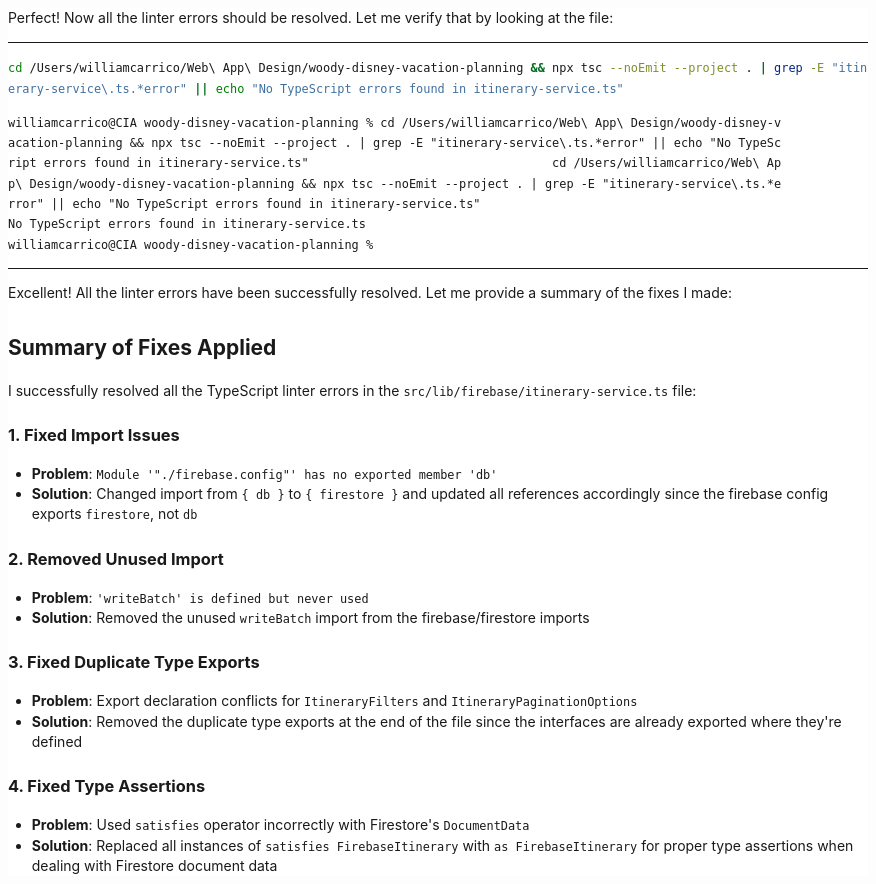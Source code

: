 
Perfect! Now all the linter errors should be resolved. Let me verify that by looking at the file:

---

```bash
cd /Users/williamcarrico/Web\ App\ Design/woody-disney-vacation-planning && npx tsc --noEmit --project . | grep -E "itinerary-service\.ts.*error" || echo "No TypeScript errors found in itinerary-service.ts"
```

```
williamcarrico@CIA woody-disney-vacation-planning % cd /Users/williamcarrico/Web\ App\ Design/woody-disney-v
acation-planning && npx tsc --noEmit --project . | grep -E "itinerary-service\.ts.*error" || echo "No TypeSc
ript errors found in itinerary-service.ts"                                  cd /Users/williamcarrico/Web\ Ap
p\ Design/woody-disney-vacation-planning && npx tsc --noEmit --project . | grep -E "itinerary-service\.ts.*e
rror" || echo "No TypeScript errors found in itinerary-service.ts"
No TypeScript errors found in itinerary-service.ts
williamcarrico@CIA woody-disney-vacation-planning %
```

---

Excellent! All the linter errors have been successfully resolved. Let me provide a summary of the fixes I made:

## Summary of Fixes Applied

I successfully resolved all the TypeScript linter errors in the `src/lib/firebase/itinerary-service.ts` file:

### 1. **Fixed Import Issues**
- **Problem**: `Module '"./firebase.config"' has no exported member 'db'`
- **Solution**: Changed import from `{ db }` to `{ firestore }` and updated all references accordingly since the firebase config exports `firestore`, not `db`

### 2. **Removed Unused Import**
- **Problem**: `'writeBatch' is defined but never used`
- **Solution**: Removed the unused `writeBatch` import from the firebase/firestore imports

### 3. **Fixed Duplicate Type Exports**
- **Problem**: Export declaration conflicts for `ItineraryFilters` and `ItineraryPaginationOptions`
- **Solution**: Removed the duplicate type exports at the end of the file since the interfaces are already exported where they're defined

### 4. **Fixed Type Assertions**
- **Problem**: Used `satisfies` operator incorrectly with Firestore's `DocumentData`
- **Solution**: Replaced all instances of `satisfies FirebaseItinerary` with `as FirebaseItinerary` for proper type assertions when dealing with Firestore document data
